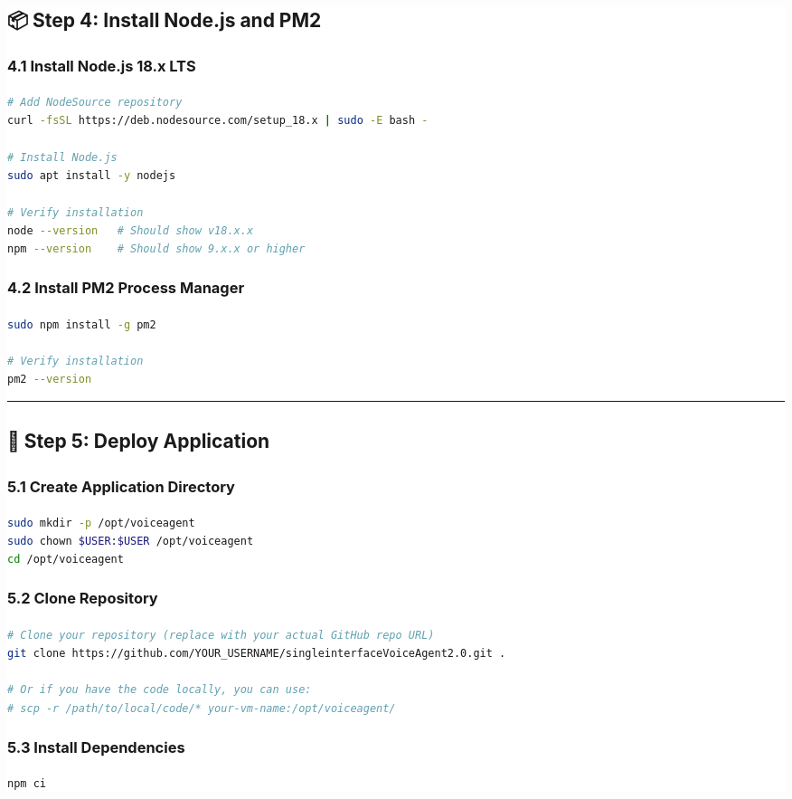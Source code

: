 
## 📦 Step 4: Install Node.js and PM2

### 4.1 Install Node.js 18.x LTS

```bash
# Add NodeSource repository
curl -fsSL https://deb.nodesource.com/setup_18.x | sudo -E bash -

# Install Node.js
sudo apt install -y nodejs

# Verify installation
node --version   # Should show v18.x.x
npm --version    # Should show 9.x.x or higher
```

### 4.2 Install PM2 Process Manager

```bash
sudo npm install -g pm2

# Verify installation
pm2 --version
```

---

## 🚀 Step 5: Deploy Application

### 5.1 Create Application Directory

```bash
sudo mkdir -p /opt/voiceagent
sudo chown $USER:$USER /opt/voiceagent
cd /opt/voiceagent
```

### 5.2 Clone Repository

```bash
# Clone your repository (replace with your actual GitHub repo URL)
git clone https://github.com/YOUR_USERNAME/singleinterfaceVoiceAgent2.0.git .

# Or if you have the code locally, you can use:
# scp -r /path/to/local/code/* your-vm-name:/opt/voiceagent/
```

### 5.3 Install Dependencies

```bash
npm ci
```
